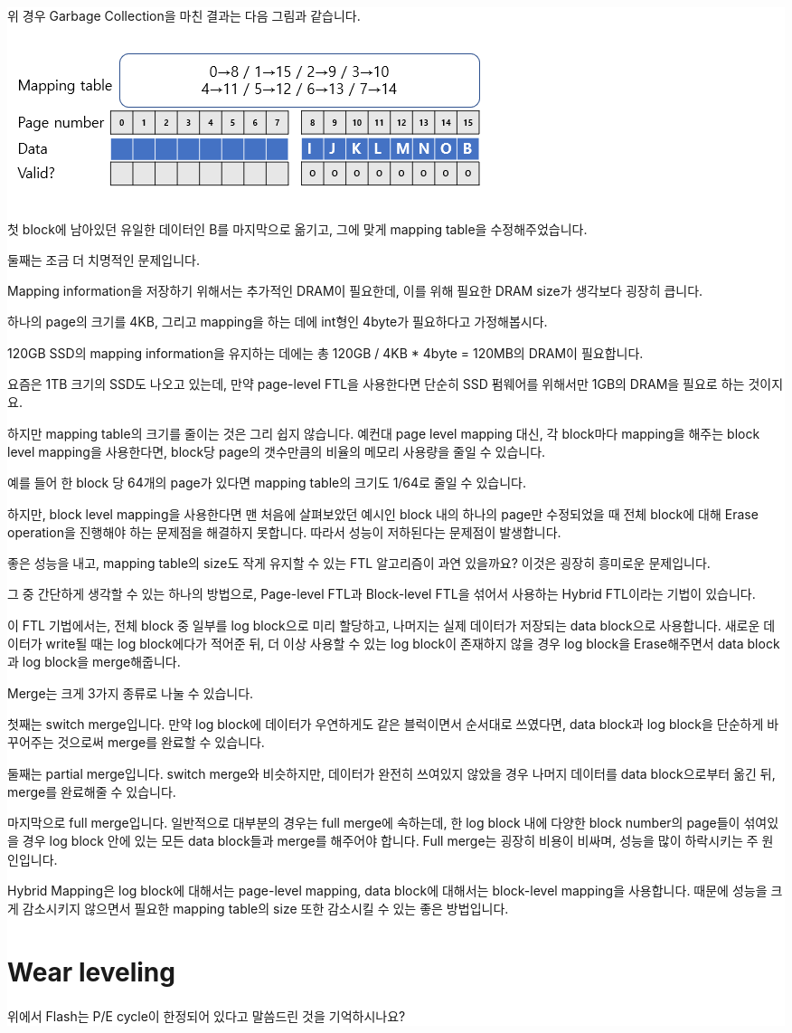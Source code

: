위 경우 Garbage Collection을 마친 결과는 다음 그림과 같습니다.

![Image 3](/assets/images/ftl/ftl3.png)

첫 block에 남아있던 유일한 데이터인 B를 마지막으로 옮기고, 그에 맞게 mapping table을 수정해주었습니다.

둘째는 조금 더 치명적인 문제입니다.

Mapping information을 저장하기 위해서는 추가적인 DRAM이 필요한데, 이를 위해 필요한 DRAM size가 생각보다 굉장히 큽니다.

하나의 page의 크기를 4KB, 그리고 mapping을 하는 데에 int형인 4byte가 필요하다고 가정해봅시다.

120GB SSD의 mapping information을 유지하는 데에는 총 120GB / 4KB * 4byte = 120MB의 DRAM이 필요합니다.

요즘은 1TB 크기의 SSD도 나오고 있는데, 만약 page-level FTL을 사용한다면 단순히 SSD 펌웨어를 위해서만 1GB의 DRAM을 필요로 하는 것이지요.

하지만 mapping table의 크기를 줄이는 것은 그리 쉽지 않습니다. 예컨대 page level mapping 대신, 각 block마다 mapping을 해주는 block level mapping을 사용한다면, block당 page의 갯수만큼의 비율의 메모리 사용량을 줄일 수 있습니다.

예를 들어 한 block 당 64개의 page가 있다면 mapping table의 크기도 1/64로 줄일 수 있습니다.

하지만, block level mapping을 사용한다면 맨 처음에 살펴보았던 예시인 block 내의 하나의 page만 수정되었을 때 전체 block에 대해 Erase operation을 진행해야 하는 문제점을 해결하지 못합니다. 따라서 성능이 저하된다는 문제점이 발생합니다.

좋은 성능을 내고, mapping table의 size도 작게 유지할 수 있는 FTL 알고리즘이 과연 있을까요? 이것은 굉장히 흥미로운 문제입니다.

그 중 간단하게 생각할 수 있는 하나의 방법으로, Page-level FTL과 Block-level FTL을 섞어서 사용하는 Hybrid FTL이라는 기법이 있습니다.

이 FTL 기법에서는, 전체 block 중 일부를 log block으로 미리 할당하고, 나머지는 실제 데이터가 저장되는 data block으로 사용합니다. 새로운 데이터가 write될 때는 log block에다가 적어준 뒤, 더 이상 사용할 수 있는 log block이 존재하지 않을 경우 log block을 Erase해주면서 data block과 log block을 merge해줍니다.

Merge는 크게 3가지 종류로 나눌 수 있습니다.

첫째는 switch merge입니다. 만약 log block에 데이터가 우연하게도 같은 블럭이면서 순서대로 쓰였다면, data block과 log block을 단순하게 바꾸어주는 것으로써 merge를 완료할 수 있습니다.

둘째는 partial merge입니다. switch merge와 비슷하지만, 데이터가 완전히 쓰여있지 않았을 경우 나머지 데이터를 data block으로부터 옮긴 뒤, merge를 완료해줄 수 있습니다.

마지막으로 full merge입니다. 일반적으로 대부분의 경우는 full merge에 속하는데, 한 log block 내에 다양한 block number의 page들이 섞여있을 경우 log block 안에 있는 모든 data block들과 merge를 해주어야 합니다. Full merge는 굉장히 비용이 비싸며, 성능을 많이 하락시키는 주 원인입니다.

Hybrid Mapping은 log block에 대해서는 page-level mapping, data block에 대해서는 block-level mapping을 사용합니다. 때문에 성능을 크게 감소시키지 않으면서 필요한 mapping table의 size 또한 감소시킬 수 있는 좋은 방법입니다.

# Wear leveling
위에서 Flash는 P/E cycle이 한정되어 있다고 말씀드린 것을 기억하시나요?
